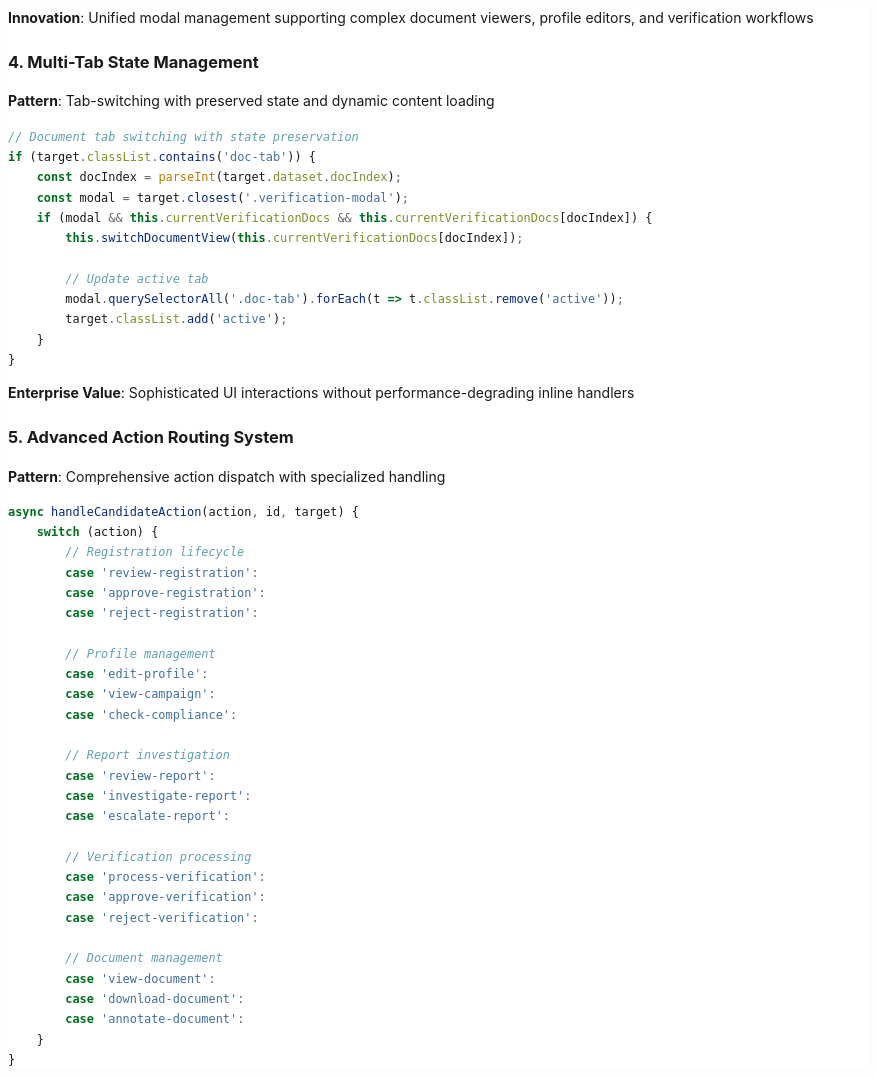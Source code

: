 **Innovation**: Unified modal management supporting complex document viewers, profile editors, and verification workflows

### 4. **Multi-Tab State Management**

**Pattern**: Tab-switching with preserved state and dynamic content loading
```javascript
// Document tab switching with state preservation
if (target.classList.contains('doc-tab')) {
    const docIndex = parseInt(target.dataset.docIndex);
    const modal = target.closest('.verification-modal');
    if (modal && this.currentVerificationDocs && this.currentVerificationDocs[docIndex]) {
        this.switchDocumentView(this.currentVerificationDocs[docIndex]);

        // Update active tab
        modal.querySelectorAll('.doc-tab').forEach(t => t.classList.remove('active'));
        target.classList.add('active');
    }
}
```

**Enterprise Value**: Sophisticated UI interactions without performance-degrading inline handlers

### 5. **Advanced Action Routing System**

**Pattern**: Comprehensive action dispatch with specialized handling
```javascript
async handleCandidateAction(action, id, target) {
    switch (action) {
        // Registration lifecycle
        case 'review-registration':
        case 'approve-registration':
        case 'reject-registration':

        // Profile management
        case 'edit-profile':
        case 'view-campaign':
        case 'check-compliance':

        // Report investigation
        case 'review-report':
        case 'investigate-report':
        case 'escalate-report':

        // Verification processing
        case 'process-verification':
        case 'approve-verification':
        case 'reject-verification':

        // Document management
        case 'view-document':
        case 'download-document':
        case 'annotate-document':
    }
}
```
